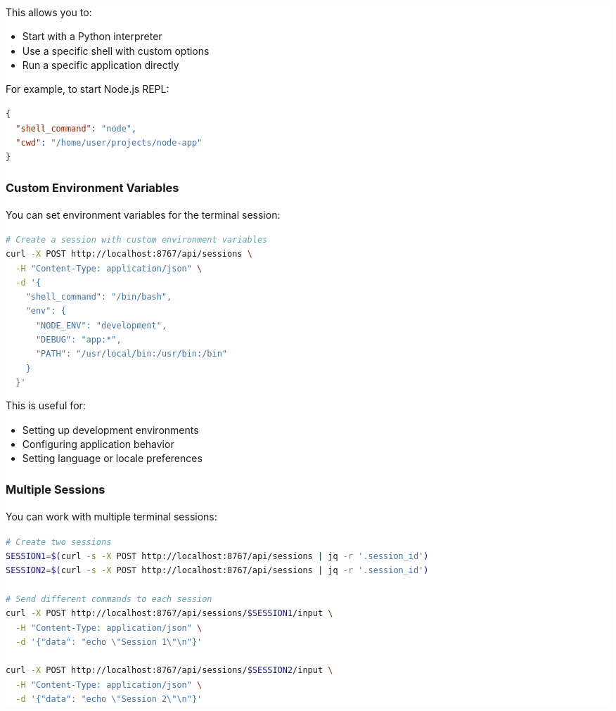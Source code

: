This allows you to:
- Start with a Python interpreter
- Use a specific shell with custom options
- Run a specific application directly

For example, to start Node.js REPL:
```json
{
  "shell_command": "node",
  "cwd": "/home/user/projects/node-app"
}
```

### Custom Environment Variables

You can set environment variables for the terminal session:

```bash
# Create a session with custom environment variables
curl -X POST http://localhost:8767/api/sessions \
  -H "Content-Type: application/json" \
  -d '{
    "shell_command": "/bin/bash",
    "env": {
      "NODE_ENV": "development",
      "DEBUG": "app:*",
      "PATH": "/usr/local/bin:/usr/bin:/bin"
    }
  }'
```

This is useful for:
- Setting up development environments
- Configuring application behavior
- Setting language or locale preferences

### Multiple Sessions

You can work with multiple terminal sessions:

```bash
# Create two sessions
SESSION1=$(curl -s -X POST http://localhost:8767/api/sessions | jq -r '.session_id')
SESSION2=$(curl -s -X POST http://localhost:8767/api/sessions | jq -r '.session_id')

# Send different commands to each session
curl -X POST http://localhost:8767/api/sessions/$SESSION1/input \
  -H "Content-Type: application/json" \
  -d '{"data": "echo \"Session 1\"\n"}'

curl -X POST http://localhost:8767/api/sessions/$SESSION2/input \
  -H "Content-Type: application/json" \
  -d '{"data": "echo \"Session 2\"\n"}'
```
